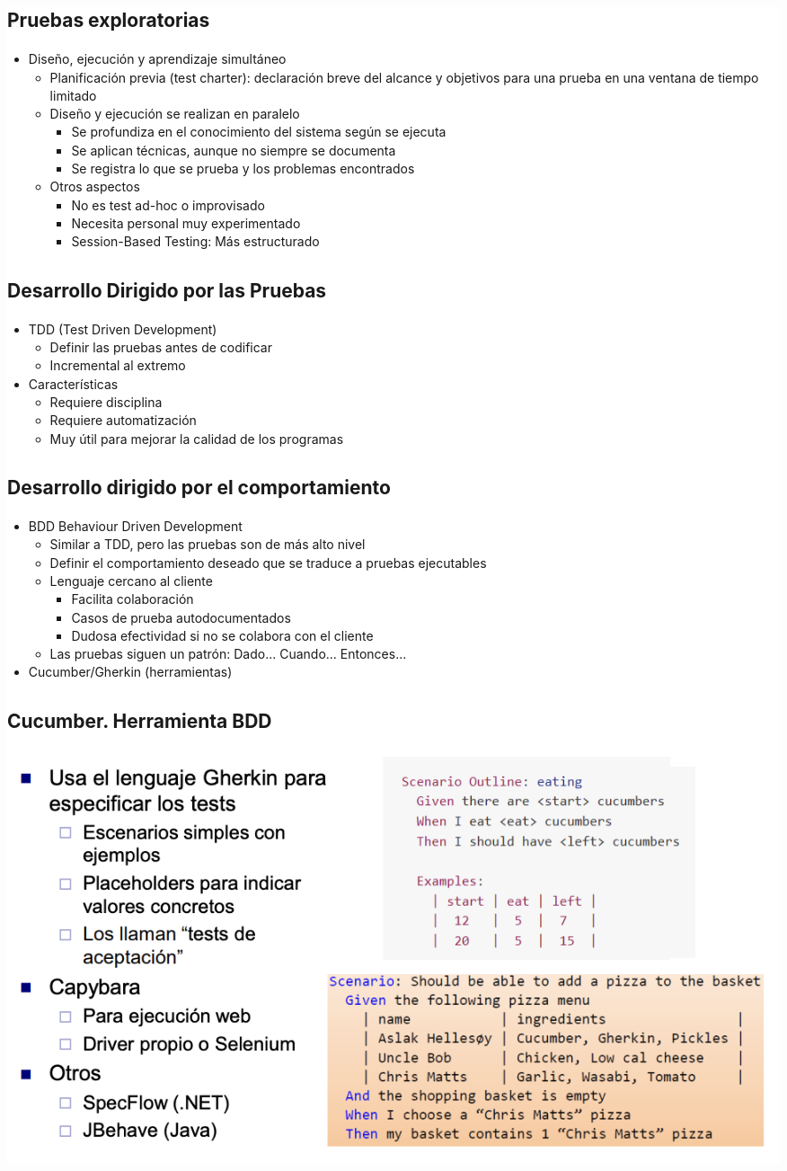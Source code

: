 ## Pruebas exploratorias

- Diseño, ejecución y aprendizaje simultáneo
	- Planificación previa (test charter): declaración breve del alcance y objetivos para una prueba en una ventana de tiempo limitado
	- Diseño y ejecución se realizan en paralelo
		- Se profundiza en el conocimiento del sistema según se ejecuta
		- Se aplican técnicas, aunque no siempre se documenta
		- Se registra lo que se prueba y los problemas encontrados
	- Otros aspectos
		- No es test ad-hoc o improvisado
		- Necesita personal muy experimentado
		- Session-Based Testing: Más estructurado

## Desarrollo Dirigido por las Pruebas

- TDD (Test Driven Development)
	- Definir las pruebas antes de codificar
	- Incremental al extremo
- Características
	- Requiere disciplina
	- Requiere automatización
	- Muy útil para mejorar la calidad de los programas

## Desarrollo dirigido por el comportamiento

- BDD Behaviour Driven Development
	- Similar a TDD, pero las pruebas son de más alto nivel
	- Definir el comportamiento deseado que se traduce a pruebas ejecutables
	- Lenguaje cercano al cliente
		- Facilita colaboración
		- Casos de prueba autodocumentados
		- Dudosa efectividad si no se colabora con el cliente
	- Las pruebas siguen un patrón: Dado... Cuando... Entonces...
- Cucumber/Gherkin (herramientas)

## Cucumber. Herramienta BDD

![](img/Pasted%20image%2020240104180119.png)
